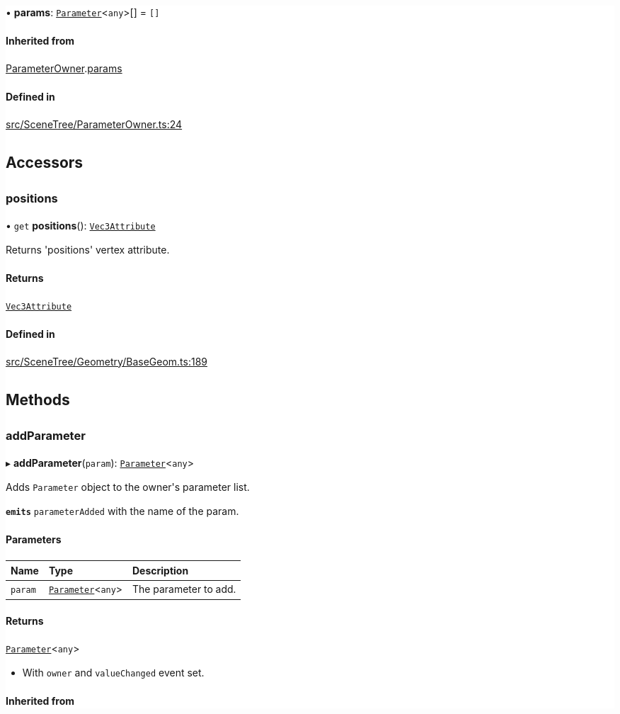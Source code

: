 • **params**: [`Parameter`](../Parameters/SceneTree_Parameters_Parameter.Parameter)<`any`\>[] = `[]`

#### Inherited from

[ParameterOwner](../SceneTree_ParameterOwner.ParameterOwner).[params](../SceneTree_ParameterOwner.ParameterOwner#params)

#### Defined in

[src/SceneTree/ParameterOwner.ts:24](https://github.com/ZeaInc/zea-engine/blob/8e646f8a8/src/SceneTree/ParameterOwner.ts#L24)

## Accessors

### positions

• `get` **positions**(): [`Vec3Attribute`](SceneTree_Geometry_Vec3Attribute.Vec3Attribute)

Returns 'positions' vertex attribute.

#### Returns

[`Vec3Attribute`](SceneTree_Geometry_Vec3Attribute.Vec3Attribute)

#### Defined in

[src/SceneTree/Geometry/BaseGeom.ts:189](https://github.com/ZeaInc/zea-engine/blob/8e646f8a8/src/SceneTree/Geometry/BaseGeom.ts#L189)

## Methods

### addParameter

▸ **addParameter**(`param`): [`Parameter`](../Parameters/SceneTree_Parameters_Parameter.Parameter)<`any`\>

Adds `Parameter` object to the owner's parameter list.

**`emits`** `parameterAdded` with the name of the param.

#### Parameters

| Name | Type | Description |
| :------ | :------ | :------ |
| `param` | [`Parameter`](../Parameters/SceneTree_Parameters_Parameter.Parameter)<`any`\> | The parameter to add. |

#### Returns

[`Parameter`](../Parameters/SceneTree_Parameters_Parameter.Parameter)<`any`\>

- With `owner` and `valueChanged` event set.

#### Inherited from

